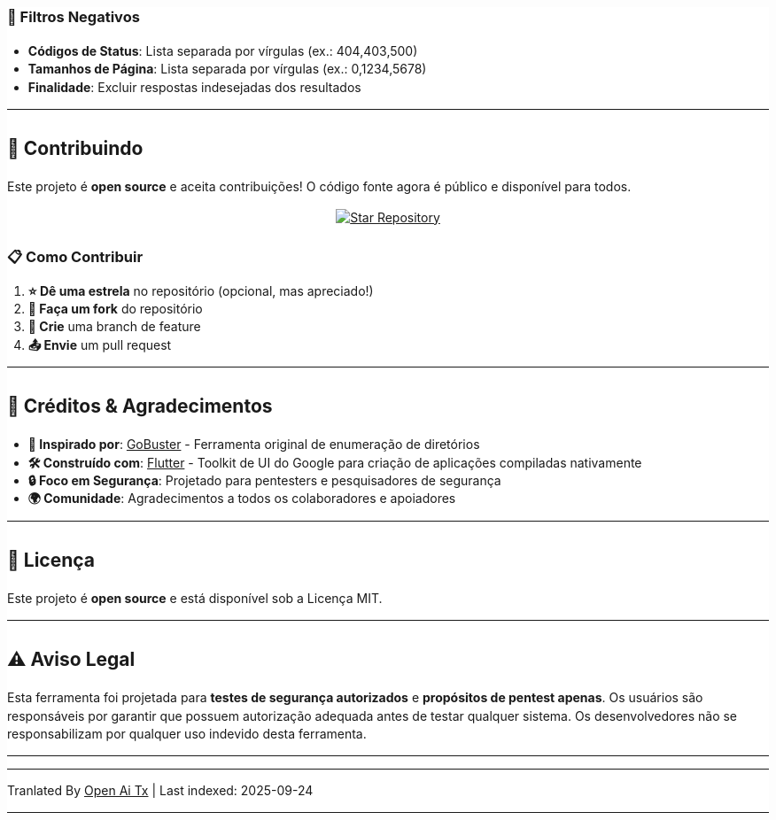 ### 🚫 Filtros Negativos
- **Códigos de Status**: Lista separada por vírgulas (ex.: 404,403,500)
- **Tamanhos de Página**: Lista separada por vírgulas (ex.: 0,1234,5678)
- **Finalidade**: Excluir respostas indesejadas dos resultados

---

## 🤝 Contribuindo

Este projeto é **open source** e aceita contribuições! O código fonte agora é público e disponível para todos.

<div align="center">

[![Star Repository](https://img.shields.io/badge/⭐%20Star%20Repository-yellow?style=for-the-badge&logo=github)](https://github.com/BlackHatDevX/androbuster)

</div>

### 📋 Como Contribuir
1. **⭐ Dê uma estrela** no repositório (opcional, mas apreciado!)
2. **🍴 Faça um fork** do repositório
3. **🌿 Crie** uma branch de feature
4. **📤 Envie** um pull request

---

## 🙏 Créditos & Agradecimentos

- **🎯 Inspirado por**: [GoBuster](https://github.com/OJ/gobuster) - Ferramenta original de enumeração de diretórios
- **🛠️ Construído com**: [Flutter](https://flutter.dev/) - Toolkit de UI do Google para criação de aplicações compiladas nativamente
- **🔒 Foco em Segurança**: Projetado para pentesters e pesquisadores de segurança
- **🌍 Comunidade**: Agradecimentos a todos os colaboradores e apoiadores

---

## 📄 Licença

Este projeto é **open source** e está disponível sob a Licença MIT.

---

## ⚠️ Aviso Legal

Esta ferramenta foi projetada para **testes de segurança autorizados** e **propósitos de pentest apenas**. Os usuários são responsáveis por garantir que possuem autorização adequada antes de testar qualquer sistema. Os desenvolvedores não se responsabilizam por qualquer uso indevido desta ferramenta.

---



---


Tranlated By [Open Ai Tx](https://github.com/OpenAiTx/OpenAiTx) | Last indexed: 2025-09-24


---